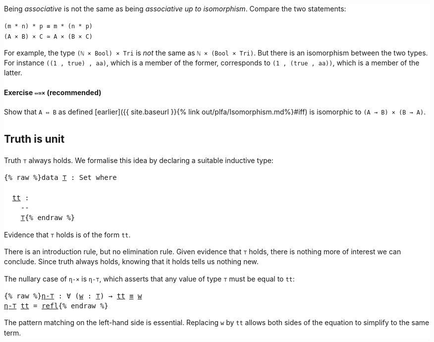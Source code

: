 Being _associative_ is not the same as being _associative
up to isomorphism_.  Compare the two statements:

    (m * n) * p ≡ m * (n * p)
    (A × B) × C ≃ A × (B × C)

For example, the type `(ℕ × Bool) × Tri` is _not_ the same as `ℕ ×
(Bool × Tri)`. But there is an isomorphism between the two types. For
instance `((1 , true) , aa)`, which is a member of the former,
corresponds to `(1 , (true , aa))`, which is a member of the latter.

#### Exercise `⇔≃×` (recommended)

Show that `A ⇔ B` as defined [earlier]({{ site.baseurl }}{% link out/plfa/Isomorphism.md%}#iff)
is isomorphic to `(A → B) × (B → A)`.


## Truth is unit

Truth `⊤` always holds. We formalise this idea by
declaring a suitable inductive type:
<pre class="Agda">{% raw %}<a id="7638" class="Keyword">data</a> <a id="⊤"></a><a id="7643" href="{% endraw %}{{ site.baseurl }}{% link out/plfa/Connectives.md %}{% raw %}#7643" class="Datatype">⊤</a> <a id="7645" class="Symbol">:</a> <a id="7647" class="PrimitiveType">Set</a> <a id="7651" class="Keyword">where</a>

  <a id="⊤.tt"></a><a id="7660" href="{% endraw %}{{ site.baseurl }}{% link out/plfa/Connectives.md %}{% raw %}#7660" class="InductiveConstructor">tt</a> <a id="7663" class="Symbol">:</a>
    <a id="7669" class="Comment">--</a>
    <a id="7676" href="{% endraw %}{{ site.baseurl }}{% link out/plfa/Connectives.md %}{% raw %}#7643" class="Datatype">⊤</a>{% endraw %}</pre>
Evidence that `⊤` holds is of the form `tt`.

There is an introduction rule, but no elimination rule.
Given evidence that `⊤` holds, there is nothing more of interest we
can conclude.  Since truth always holds, knowing that it holds tells
us nothing new.

The nullary case of `η-×` is `η-⊤`, which asserts that any
value of type `⊤` must be equal to `tt`:
<pre class="Agda">{% raw %}<a id="η-⊤"></a><a id="8058" href="{% endraw %}{{ site.baseurl }}{% link out/plfa/Connectives.md %}{% raw %}#8058" class="Function">η-⊤</a> <a id="8062" class="Symbol">:</a> <a id="8064" class="Symbol">∀</a> <a id="8066" class="Symbol">(</a><a id="8067" href="{% endraw %}{{ site.baseurl }}{% link out/plfa/Connectives.md %}{% raw %}#8067" class="Bound">w</a> <a id="8069" class="Symbol">:</a> <a id="8071" href="{% endraw %}{{ site.baseurl }}{% link out/plfa/Connectives.md %}{% raw %}#7643" class="Datatype">⊤</a><a id="8072" class="Symbol">)</a> <a id="8074" class="Symbol">→</a> <a id="8076" href="{% endraw %}{{ site.baseurl }}{% link out/plfa/Connectives.md %}{% raw %}#7660" class="InductiveConstructor">tt</a> <a id="8079" href="https://agda.github.io/agda-stdlib/Agda.Builtin.Equality.html#83" class="Datatype Operator">≡</a> <a id="8081" href="{% endraw %}{{ site.baseurl }}{% link out/plfa/Connectives.md %}{% raw %}#8067" class="Bound">w</a>
<a id="8083" href="{% endraw %}{{ site.baseurl }}{% link out/plfa/Connectives.md %}{% raw %}#8058" class="Function">η-⊤</a> <a id="8087" href="{% endraw %}{{ site.baseurl }}{% link out/plfa/Connectives.md %}{% raw %}#7660" class="InductiveConstructor">tt</a> <a id="8090" class="Symbol">=</a> <a id="8092" href="https://agda.github.io/agda-stdlib/Agda.Builtin.Equality.html#140" class="InductiveConstructor">refl</a>{% endraw %}</pre>
The pattern matching on the left-hand side is essential.  Replacing
`w` by `tt` allows both sides of the equation to simplify to the
same term.
